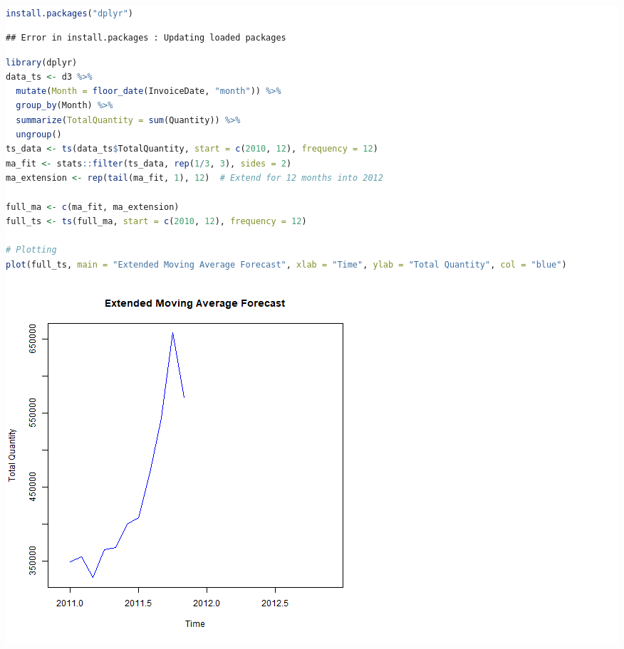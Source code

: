 ``` r
install.packages("dplyr")
```

```
## Error in install.packages : Updating loaded packages
```

``` r
library(dplyr)
data_ts <- d3 %>%
  mutate(Month = floor_date(InvoiceDate, "month")) %>%
  group_by(Month) %>%
  summarize(TotalQuantity = sum(Quantity)) %>%
  ungroup()
ts_data <- ts(data_ts$TotalQuantity, start = c(2010, 12), frequency = 12)
ma_fit <- stats::filter(ts_data, rep(1/3, 3), sides = 2)
ma_extension <- rep(tail(ma_fit, 1), 12)  # Extend for 12 months into 2012

full_ma <- c(ma_fit, ma_extension)
full_ts <- ts(full_ma, start = c(2010, 12), frequency = 12)

# Plotting
plot(full_ts, main = "Extended Moving Average Forecast", xlab = "Time", ylab = "Total Quantity", col = "blue")
```

![plot of chunk unnamed-chunk-9](assets/images/retailerCase/unnamed-chunk-9-1.png)
